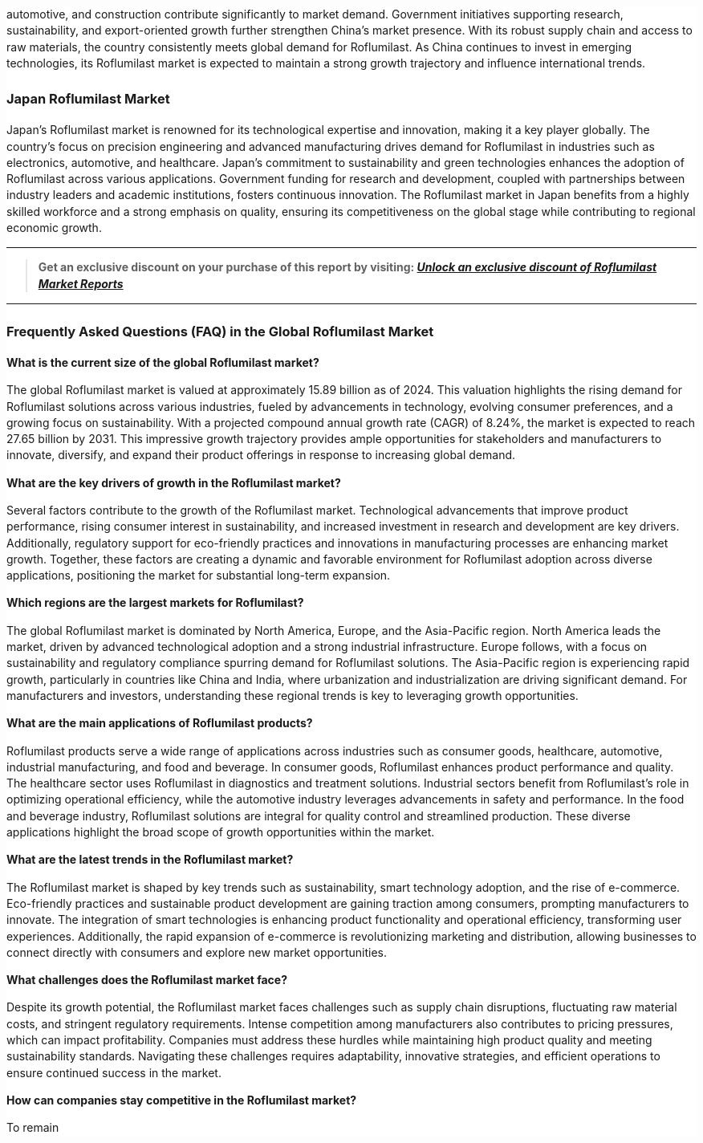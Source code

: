 automotive, and construction contribute significantly to market demand. Government initiatives supporting research, sustainability, and export-oriented growth further strengthen China&rsquo;s market presence. With its robust supply chain and access to raw materials, the country consistently meets global demand for Roflumilast. As China continues to invest in emerging technologies, its Roflumilast market is expected to maintain a strong growth trajectory and influence international trends.</p><h3>Japan Roflumilast Market</h3><p>Japan&rsquo;s Roflumilast market is renowned for its technological expertise and innovation, making it a key player globally. The country&rsquo;s focus on precision engineering and advanced manufacturing drives demand for Roflumilast in industries such as electronics, automotive, and healthcare. Japan&rsquo;s commitment to sustainability and green technologies enhances the adoption of Roflumilast across various applications. Government funding for research and development, coupled with partnerships between industry leaders and academic institutions, fosters continuous innovation. The Roflumilast market in Japan benefits from a highly skilled workforce and a strong emphasis on quality, ensuring its competitiveness on the global stage while contributing to regional economic growth.</p><hr /><blockquote><p><strong>Get an exclusive discount on your purchase of this report by visiting: <em><a href="://marketresearchpulse.com/ask-for-discount/14712?utm_source=Github&amp;utm_medium=0110">Unlock an exclusive discount of Roflumilast Market Reports</a></em>&nbsp;</strong></p></blockquote><hr /><h3>Frequently Asked Questions (FAQ) in the Global Roflumilast Market</h3><p><strong>What is the current size of the global Roflumilast market?</strong></p><p>The global Roflumilast market is valued at approximately 15.89 billion as of 2024. This valuation highlights the rising demand for Roflumilast solutions across various industries, fueled by advancements in technology, evolving consumer preferences, and a growing focus on sustainability. With a projected compound annual growth rate (CAGR) of 8.24%, the market is expected to reach 27.65 billion by 2031. This impressive growth trajectory provides ample opportunities for stakeholders and manufacturers to innovate, diversify, and expand their product offerings in response to increasing global demand.</p><p><strong>What are the key drivers of growth in the Roflumilast market?</strong></p><p>Several factors contribute to the growth of the Roflumilast market. Technological advancements that improve product performance, rising consumer interest in sustainability, and increased investment in research and development are key drivers. Additionally, regulatory support for eco-friendly practices and innovations in manufacturing processes are enhancing market growth. Together, these factors are creating a dynamic and favorable environment for Roflumilast adoption across diverse applications, positioning the market for substantial long-term expansion.</p><p><strong>Which regions are the largest markets for Roflumilast?</strong></p><p>The global Roflumilast market is dominated by North America, Europe, and the Asia-Pacific region. North America leads the market, driven by advanced technological adoption and a strong industrial infrastructure. Europe follows, with a focus on sustainability and regulatory compliance spurring demand for Roflumilast solutions. The Asia-Pacific region is experiencing rapid growth, particularly in countries like China and India, where urbanization and industrialization are driving significant demand. For manufacturers and investors, understanding these regional trends is key to leveraging growth opportunities.</p><p><strong>What are the main applications of Roflumilast products?</strong></p><p>Roflumilast products serve a wide range of applications across industries such as consumer goods, healthcare, automotive, industrial manufacturing, and food and beverage. In consumer goods, Roflumilast enhances product performance and quality. The healthcare sector uses Roflumilast in diagnostics and treatment solutions. Industrial sectors benefit from Roflumilast&rsquo;s role in optimizing operational efficiency, while the automotive industry leverages advancements in safety and performance. In the food and beverage industry, Roflumilast solutions are integral for quality control and streamlined production. These diverse applications highlight the broad scope of growth opportunities within the market.</p><p><strong>What are the latest trends in the Roflumilast market?</strong></p><p>The Roflumilast market is shaped by key trends such as sustainability, smart technology adoption, and the rise of e-commerce. Eco-friendly practices and sustainable product development are gaining traction among consumers, prompting manufacturers to innovate. The integration of smart technologies is enhancing product functionality and operational efficiency, transforming user experiences. Additionally, the rapid expansion of e-commerce is revolutionizing marketing and distribution, allowing businesses to connect directly with consumers and explore new market opportunities.</p><p><strong>What challenges does the Roflumilast market face?</strong></p><p>Despite its growth potential, the Roflumilast market faces challenges such as supply chain disruptions, fluctuating raw material costs, and stringent regulatory requirements. Intense competition among manufacturers also contributes to pricing pressures, which can impact profitability. Companies must address these hurdles while maintaining high product quality and meeting sustainability standards. Navigating these challenges requires adaptability, innovative strategies, and efficient operations to ensure continued success in the market.</p><p><strong>How can companies stay competitive in the Roflumilast market?</strong></p><p>To remain